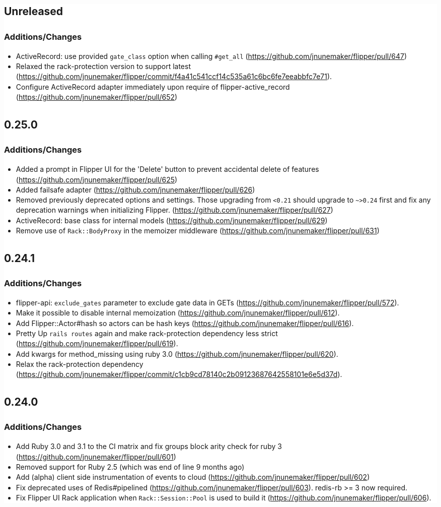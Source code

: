 ## Unreleased

### Additions/Changes

* ActiveRecord: use provided `gate_class` option when calling `#get_all` (https://github.com/jnunemaker/flipper/pull/647)
* Relaxed the rack-protection version to support latest (https://github.com/jnunemaker/flipper/commit/f4a41c541ccf14c535a61c6bc6fe7eeabbfc7e71).
* Configure ActiveRecord adapter immediately upon require of flipper-active_record (https://github.com/jnunemaker/flipper/pull/652)

## 0.25.0

### Additions/Changes

* Added a prompt in Flipper UI for the 'Delete' button to prevent accidental delete of features (https://github.com/jnunemaker/flipper/pull/625)
* Added failsafe adapter (https://github.com/jnunemaker/flipper/pull/626)
* Removed previously deprecated options and settings. Those upgrading from `<0.21` should upgrade to `~>0.24` first and fix any deprecation warnings when initializing Flipper. (https://github.com/jnunemaker/flipper/pull/627)
* ActiveRecord: base class for internal models (https://github.com/jnunemaker/flipper/pull/629)
* Remove use of `Rack::BodyProxy` in the memoizer middleware (https://github.com/jnunemaker/flipper/pull/631)

## 0.24.1

### Additions/Changes

* flipper-api: `exclude_gates` parameter to exclude gate data in GETs (https://github.com/jnunemaker/flipper/pull/572).
* Make it possible to disable internal memoization (https://github.com/jnunemaker/flipper/pull/612).
* Add Flipper::Actor#hash so actors can be hash keys (https://github.com/jnunemaker/flipper/pull/616).
* Pretty Up `rails routes` again and make rack-protection dependency less strict (https://github.com/jnunemaker/flipper/pull/619).
* Add kwargs for method_missing using ruby 3.0 (https://github.com/jnunemaker/flipper/pull/620).
* Relax the rack-protection dependency (https://github.com/jnunemaker/flipper/commit/c1cb9cd78140c2b09123687642558101e6e5d37d).

## 0.24.0

### Additions/Changes

* Add Ruby 3.0 and 3.1 to the CI matrix and fix groups block arity check for ruby 3 (https://github.com/jnunemaker/flipper/pull/601)
* Removed support for Ruby 2.5 (which was end of line 9 months ago)
* Add (alpha) client side instrumentation of events to cloud (https://github.com/jnunemaker/flipper/pull/602)
* Fix deprecated uses of Redis#pipelined (https://github.com/jnunemaker/flipper/pull/603). redis-rb >= 3 now required.
* Fix Flipper UI Rack application when `Rack::Session::Pool` is used to build it (https://github.com/jnunemaker/flipper/pull/606).
